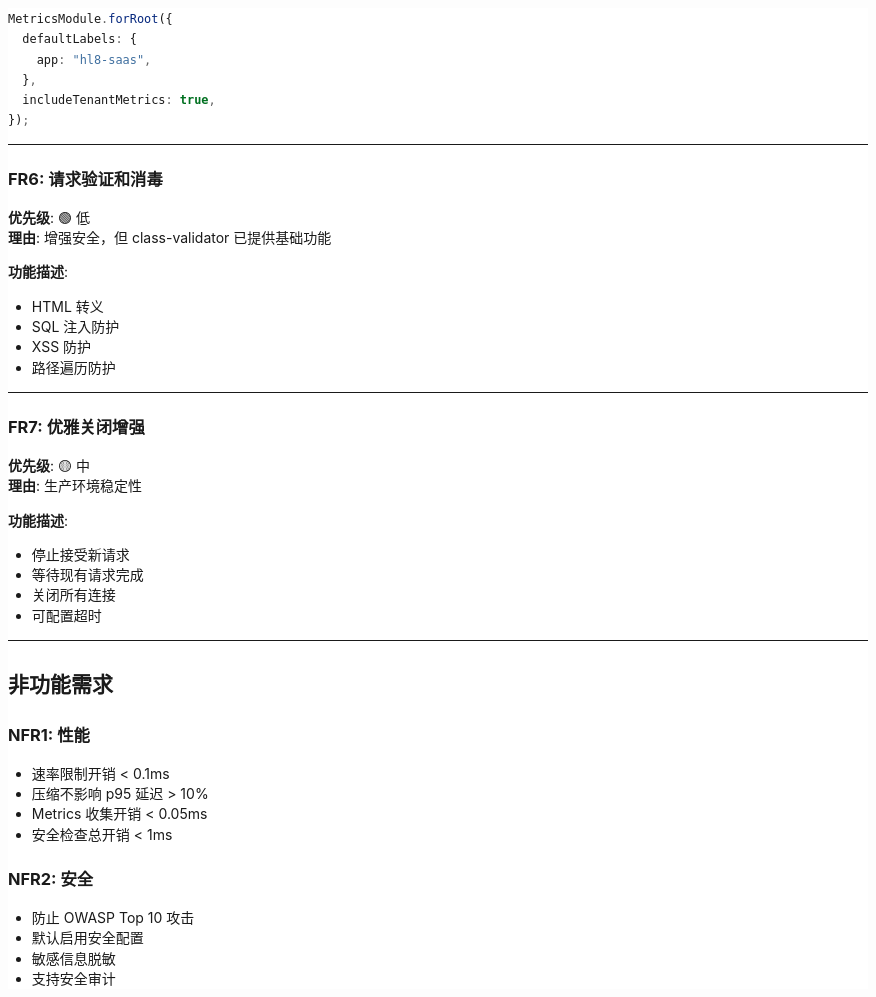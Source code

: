 ```typescript
MetricsModule.forRoot({
  defaultLabels: {
    app: "hl8-saas",
  },
  includeTenantMetrics: true,
});
```

---

### FR6: 请求验证和消毒

**优先级**: 🟢 低  
**理由**: 增强安全，但 class-validator 已提供基础功能

**功能描述**:

- HTML 转义
- SQL 注入防护
- XSS 防护
- 路径遍历防护

---

### FR7: 优雅关闭增强

**优先级**: 🟡 中  
**理由**: 生产环境稳定性

**功能描述**:

- 停止接受新请求
- 等待现有请求完成
- 关闭所有连接
- 可配置超时

---

## 非功能需求

### NFR1: 性能

- 速率限制开销 < 0.1ms
- 压缩不影响 p95 延迟 > 10%
- Metrics 收集开销 < 0.05ms
- 安全检查总开销 < 1ms

### NFR2: 安全

- 防止 OWASP Top 10 攻击
- 默认启用安全配置
- 敏感信息脱敏
- 支持安全审计
